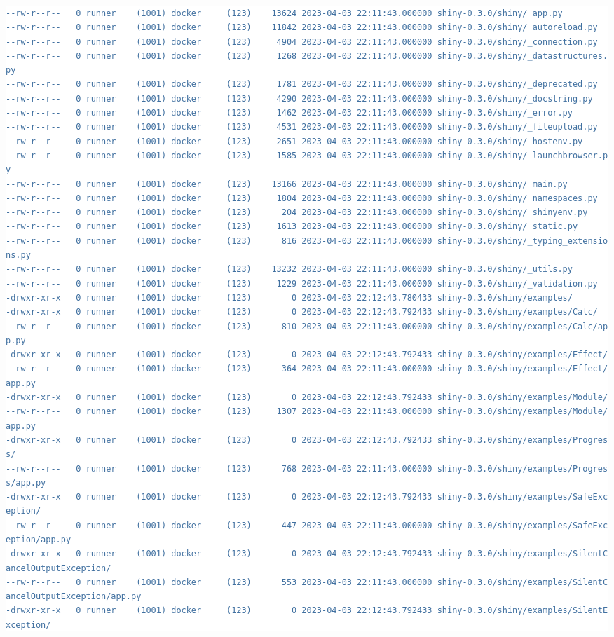 ```diff
--rw-r--r--   0 runner    (1001) docker     (123)    13624 2023-04-03 22:11:43.000000 shiny-0.3.0/shiny/_app.py
--rw-r--r--   0 runner    (1001) docker     (123)    11842 2023-04-03 22:11:43.000000 shiny-0.3.0/shiny/_autoreload.py
--rw-r--r--   0 runner    (1001) docker     (123)     4904 2023-04-03 22:11:43.000000 shiny-0.3.0/shiny/_connection.py
--rw-r--r--   0 runner    (1001) docker     (123)     1268 2023-04-03 22:11:43.000000 shiny-0.3.0/shiny/_datastructures.py
--rw-r--r--   0 runner    (1001) docker     (123)     1781 2023-04-03 22:11:43.000000 shiny-0.3.0/shiny/_deprecated.py
--rw-r--r--   0 runner    (1001) docker     (123)     4290 2023-04-03 22:11:43.000000 shiny-0.3.0/shiny/_docstring.py
--rw-r--r--   0 runner    (1001) docker     (123)     1462 2023-04-03 22:11:43.000000 shiny-0.3.0/shiny/_error.py
--rw-r--r--   0 runner    (1001) docker     (123)     4531 2023-04-03 22:11:43.000000 shiny-0.3.0/shiny/_fileupload.py
--rw-r--r--   0 runner    (1001) docker     (123)     2651 2023-04-03 22:11:43.000000 shiny-0.3.0/shiny/_hostenv.py
--rw-r--r--   0 runner    (1001) docker     (123)     1585 2023-04-03 22:11:43.000000 shiny-0.3.0/shiny/_launchbrowser.py
--rw-r--r--   0 runner    (1001) docker     (123)    13166 2023-04-03 22:11:43.000000 shiny-0.3.0/shiny/_main.py
--rw-r--r--   0 runner    (1001) docker     (123)     1804 2023-04-03 22:11:43.000000 shiny-0.3.0/shiny/_namespaces.py
--rw-r--r--   0 runner    (1001) docker     (123)      204 2023-04-03 22:11:43.000000 shiny-0.3.0/shiny/_shinyenv.py
--rw-r--r--   0 runner    (1001) docker     (123)     1613 2023-04-03 22:11:43.000000 shiny-0.3.0/shiny/_static.py
--rw-r--r--   0 runner    (1001) docker     (123)      816 2023-04-03 22:11:43.000000 shiny-0.3.0/shiny/_typing_extensions.py
--rw-r--r--   0 runner    (1001) docker     (123)    13232 2023-04-03 22:11:43.000000 shiny-0.3.0/shiny/_utils.py
--rw-r--r--   0 runner    (1001) docker     (123)     1229 2023-04-03 22:11:43.000000 shiny-0.3.0/shiny/_validation.py
-drwxr-xr-x   0 runner    (1001) docker     (123)        0 2023-04-03 22:12:43.780433 shiny-0.3.0/shiny/examples/
-drwxr-xr-x   0 runner    (1001) docker     (123)        0 2023-04-03 22:12:43.792433 shiny-0.3.0/shiny/examples/Calc/
--rw-r--r--   0 runner    (1001) docker     (123)      810 2023-04-03 22:11:43.000000 shiny-0.3.0/shiny/examples/Calc/app.py
-drwxr-xr-x   0 runner    (1001) docker     (123)        0 2023-04-03 22:12:43.792433 shiny-0.3.0/shiny/examples/Effect/
--rw-r--r--   0 runner    (1001) docker     (123)      364 2023-04-03 22:11:43.000000 shiny-0.3.0/shiny/examples/Effect/app.py
-drwxr-xr-x   0 runner    (1001) docker     (123)        0 2023-04-03 22:12:43.792433 shiny-0.3.0/shiny/examples/Module/
--rw-r--r--   0 runner    (1001) docker     (123)     1307 2023-04-03 22:11:43.000000 shiny-0.3.0/shiny/examples/Module/app.py
-drwxr-xr-x   0 runner    (1001) docker     (123)        0 2023-04-03 22:12:43.792433 shiny-0.3.0/shiny/examples/Progress/
--rw-r--r--   0 runner    (1001) docker     (123)      768 2023-04-03 22:11:43.000000 shiny-0.3.0/shiny/examples/Progress/app.py
-drwxr-xr-x   0 runner    (1001) docker     (123)        0 2023-04-03 22:12:43.792433 shiny-0.3.0/shiny/examples/SafeException/
--rw-r--r--   0 runner    (1001) docker     (123)      447 2023-04-03 22:11:43.000000 shiny-0.3.0/shiny/examples/SafeException/app.py
-drwxr-xr-x   0 runner    (1001) docker     (123)        0 2023-04-03 22:12:43.792433 shiny-0.3.0/shiny/examples/SilentCancelOutputException/
--rw-r--r--   0 runner    (1001) docker     (123)      553 2023-04-03 22:11:43.000000 shiny-0.3.0/shiny/examples/SilentCancelOutputException/app.py
-drwxr-xr-x   0 runner    (1001) docker     (123)        0 2023-04-03 22:12:43.792433 shiny-0.3.0/shiny/examples/SilentException/
```